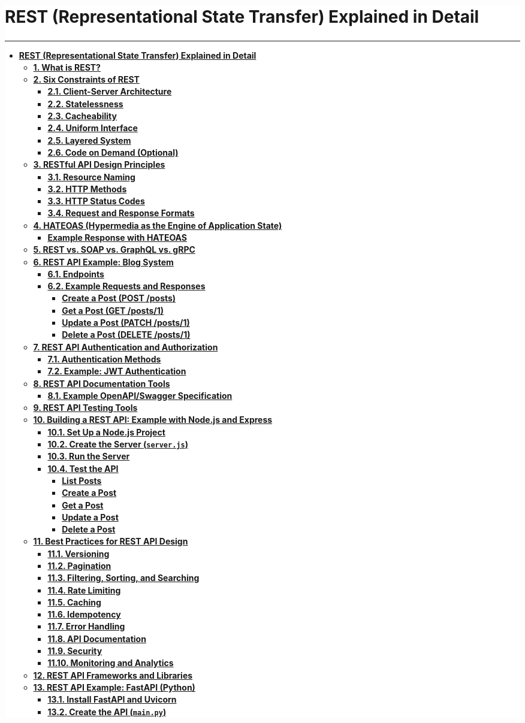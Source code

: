# **REST (Representational State Transfer) Explained in Detail**

---

- [**REST (Representational State Transfer) Explained in Detail**](#rest-representational-state-transfer-explained-in-detail)
  - [**1. What is REST?**](#1-what-is-rest)
  - [**2. Six Constraints of REST**](#2-six-constraints-of-rest)
    - [**2.1. Client-Server Architecture**](#21-client-server-architecture)
    - [**2.2. Statelessness**](#22-statelessness)
    - [**2.3. Cacheability**](#23-cacheability)
    - [**2.4. Uniform Interface**](#24-uniform-interface)
    - [**2.5. Layered System**](#25-layered-system)
    - [**2.6. Code on Demand (Optional)**](#26-code-on-demand-optional)
  - [**3. RESTful API Design Principles**](#3-restful-api-design-principles)
    - [**3.1. Resource Naming**](#31-resource-naming)
    - [**3.2. HTTP Methods**](#32-http-methods)
    - [**3.3. HTTP Status Codes**](#33-http-status-codes)
    - [**3.4. Request and Response Formats**](#34-request-and-response-formats)
  - [**4. HATEOAS (Hypermedia as the Engine of Application State)**](#4-hateoas-hypermedia-as-the-engine-of-application-state)
    - [**Example Response with HATEOAS**](#example-response-with-hateoas)
  - [**5. REST vs. SOAP vs. GraphQL vs. gRPC**](#5-rest-vs-soap-vs-graphql-vs-grpc)
  - [**6. REST API Example: Blog System**](#6-rest-api-example-blog-system)
    - [**6.1. Endpoints**](#61-endpoints)
    - [**6.2. Example Requests and Responses**](#62-example-requests-and-responses)
      - [**Create a Post (POST /posts)**](#create-a-post-post-posts)
      - [**Get a Post (GET /posts/1)**](#get-a-post-get-posts1)
      - [**Update a Post (PATCH /posts/1)**](#update-a-post-patch-posts1)
      - [**Delete a Post (DELETE /posts/1)**](#delete-a-post-delete-posts1)
  - [**7. REST API Authentication and Authorization**](#7-rest-api-authentication-and-authorization)
    - [**7.1. Authentication Methods**](#71-authentication-methods)
    - [**7.2. Example: JWT Authentication**](#72-example-jwt-authentication)
  - [**8. REST API Documentation Tools**](#8-rest-api-documentation-tools)
    - [**8.1. Example OpenAPI/Swagger Specification**](#81-example-openapiswagger-specification)
  - [**9. REST API Testing Tools**](#9-rest-api-testing-tools)
  - [**10. Building a REST API: Example with Node.js and Express**](#10-building-a-rest-api-example-with-nodejs-and-express)
    - [**10.1. Set Up a Node.js Project**](#101-set-up-a-nodejs-project)
    - [**10.2. Create the Server (`server.js`)**](#102-create-the-server-serverjs)
    - [**10.3. Run the Server**](#103-run-the-server)
    - [**10.4. Test the API**](#104-test-the-api)
      - [**List Posts**](#list-posts)
      - [**Create a Post**](#create-a-post)
      - [**Get a Post**](#get-a-post)
      - [**Update a Post**](#update-a-post)
      - [**Delete a Post**](#delete-a-post)
  - [**11. Best Practices for REST API Design**](#11-best-practices-for-rest-api-design)
    - [**11.1. Versioning**](#111-versioning)
    - [**11.2. Pagination**](#112-pagination)
    - [**11.3. Filtering, Sorting, and Searching**](#113-filtering-sorting-and-searching)
    - [**11.4. Rate Limiting**](#114-rate-limiting)
    - [**11.5. Caching**](#115-caching)
    - [**11.6. Idempotency**](#116-idempotency)
    - [**11.7. Error Handling**](#117-error-handling)
    - [**11.8. API Documentation**](#118-api-documentation)
    - [**11.9. Security**](#119-security)
    - [**11.10. Monitoring and Analytics**](#1110-monitoring-and-analytics)
  - [**12. REST API Frameworks and Libraries**](#12-rest-api-frameworks-and-libraries)
  - [**13. REST API Example: FastAPI (Python)**](#13-rest-api-example-fastapi-python)
    - [**13.1. Install FastAPI and Uvicorn**](#131-install-fastapi-and-uvicorn)
    - [**13.2. Create the API (`main.py`)**](#132-create-the-api-mainpy)